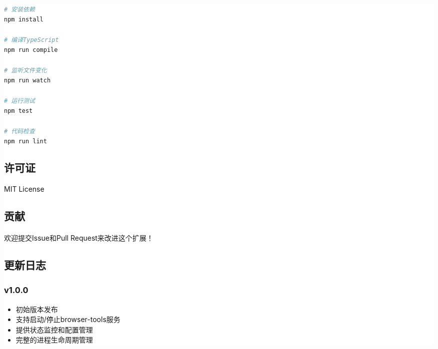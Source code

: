 ```bash
# 安装依赖
npm install

# 编译TypeScript
npm run compile

# 监听文件变化
npm run watch

# 运行测试
npm test

# 代码检查
npm run lint
```

## 许可证

MIT License

## 贡献

欢迎提交Issue和Pull Request来改进这个扩展！

## 更新日志

### v1.0.0
- 初始版本发布
- 支持启动/停止browser-tools服务
- 提供状态监控和配置管理
- 完整的进程生命周期管理 